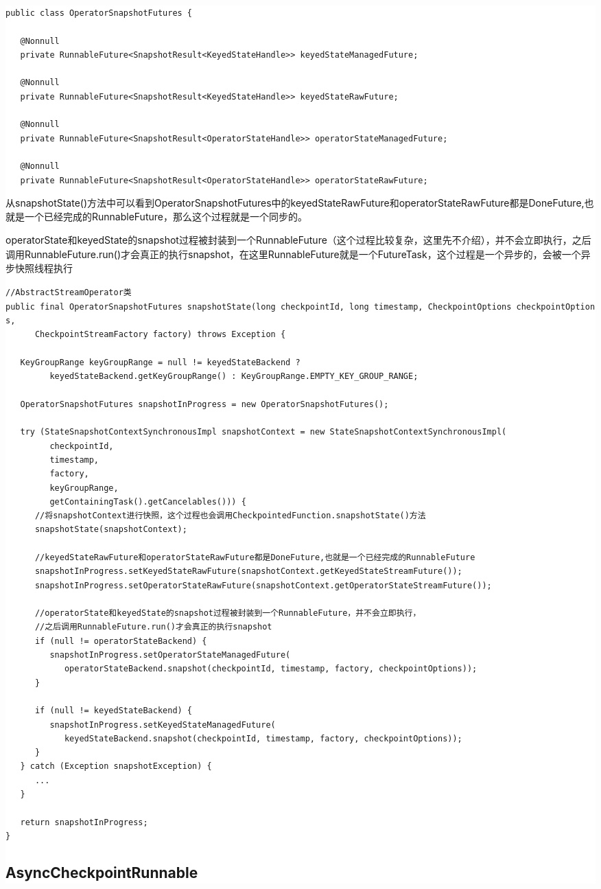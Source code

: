 ```
public class OperatorSnapshotFutures {

   @Nonnull
   private RunnableFuture<SnapshotResult<KeyedStateHandle>> keyedStateManagedFuture;

   @Nonnull
   private RunnableFuture<SnapshotResult<KeyedStateHandle>> keyedStateRawFuture;

   @Nonnull
   private RunnableFuture<SnapshotResult<OperatorStateHandle>> operatorStateManagedFuture;

   @Nonnull
   private RunnableFuture<SnapshotResult<OperatorStateHandle>> operatorStateRawFuture;
```
从snapshotState()方法中可以看到OperatorSnapshotFutures中的keyedStateRawFuture和operatorStateRawFuture都是DoneFuture,也就是一个已经完成的RunnableFuture，那么这个过程就是一个同步的。

operatorState和keyedState的snapshot过程被封装到一个RunnableFuture（这个过程比较复杂，这里先不介绍），并不会立即执行，之后调用RunnableFuture.run()才会真正的执行snapshot，在这里RunnableFuture就是一个FutureTask，这个过程是一个异步的，会被一个异步快照线程执行
```
//AbstractStreamOperator类
public final OperatorSnapshotFutures snapshotState(long checkpointId, long timestamp, CheckpointOptions checkpointOptions,
      CheckpointStreamFactory factory) throws Exception {

   KeyGroupRange keyGroupRange = null != keyedStateBackend ?
         keyedStateBackend.getKeyGroupRange() : KeyGroupRange.EMPTY_KEY_GROUP_RANGE;

   OperatorSnapshotFutures snapshotInProgress = new OperatorSnapshotFutures();

   try (StateSnapshotContextSynchronousImpl snapshotContext = new StateSnapshotContextSynchronousImpl(
         checkpointId,
         timestamp,
         factory,
         keyGroupRange,
         getContainingTask().getCancelables())) {
      //将snapshotContext进行快照，这个过程也会调用CheckpointedFunction.snapshotState()方法
      snapshotState(snapshotContext);
    
      //keyedStateRawFuture和operatorStateRawFuture都是DoneFuture,也就是一个已经完成的RunnableFuture
      snapshotInProgress.setKeyedStateRawFuture(snapshotContext.getKeyedStateStreamFuture());
      snapshotInProgress.setOperatorStateRawFuture(snapshotContext.getOperatorStateStreamFuture());
    
      //operatorState和keyedState的snapshot过程被封装到一个RunnableFuture，并不会立即执行，
      //之后调用RunnableFuture.run()才会真正的执行snapshot
      if (null != operatorStateBackend) {
         snapshotInProgress.setOperatorStateManagedFuture(
            operatorStateBackend.snapshot(checkpointId, timestamp, factory, checkpointOptions));
      }

      if (null != keyedStateBackend) {
         snapshotInProgress.setKeyedStateManagedFuture(
            keyedStateBackend.snapshot(checkpointId, timestamp, factory, checkpointOptions));
      }
   } catch (Exception snapshotException) {
      ...
   }

   return snapshotInProgress;
}
```
## AsyncCheckpointRunnable